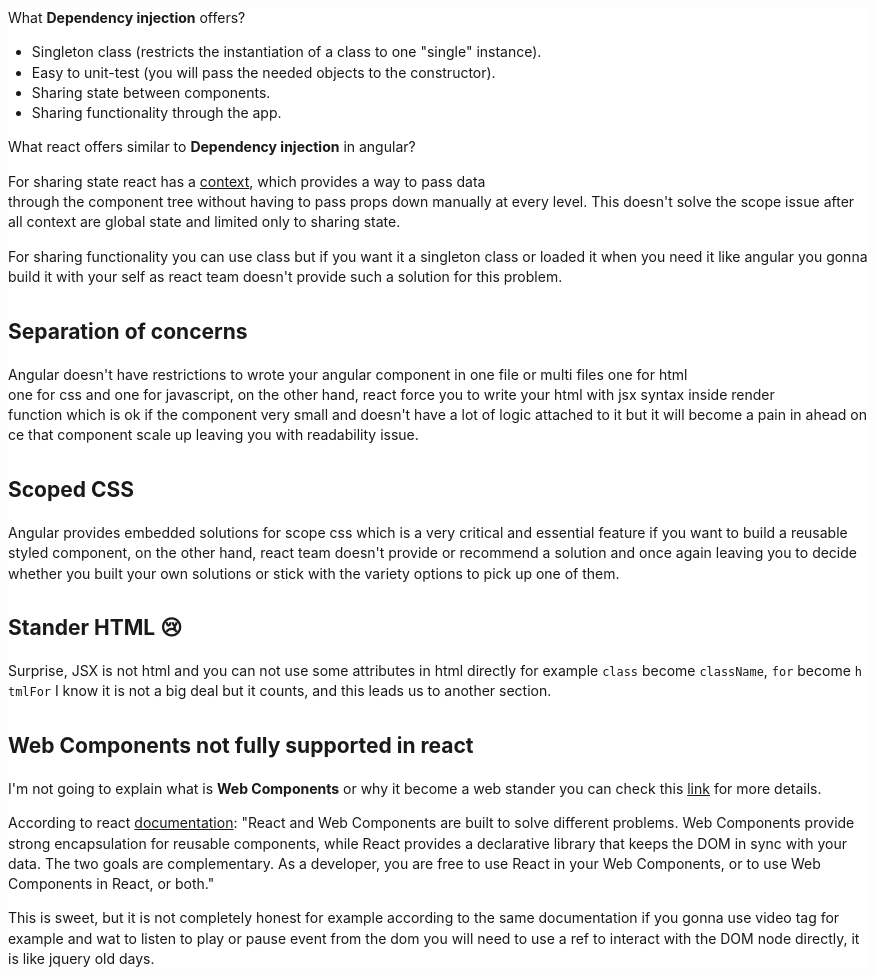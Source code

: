 What **Dependency injection** offers?

- Singleton class (restricts the instantiation of a class to one "single" instance).
- Easy to unit-test (you will pass the needed objects to the constructor).
- Sharing state between components.
- Sharing functionality through the app.

What react offers similar to **Dependency injection** in angular?

For sharing state react has a [context](https://reactjs.org/docs/context.html), which provides a way to pass data through the component tree without having to pass props down manually at every level. This doesn't solve the scope issue after all context are global state and limited only to sharing state.

For sharing functionality you can use class but if you want it a singleton class or loaded it when you need it like angular
you gonna build it with your self as react team doesn't provide such a solution for this problem.

## Separation of concerns

Angular doesn't have restrictions to wrote your angular component in one file or multi files one for html one for css and one for javascript, on the other hand, react force you to write your html with jsx syntax inside render function which is ok if the component very small and doesn't have a lot of logic attached to it but it will become a pain in ahead once that component scale up leaving you with readability issue.



## Scoped CSS

Angular provides embedded solutions for scope css which is a very critical and essential feature if you want to build a reusable styled component, on the other hand, react team doesn't provide or recommend a solution and once again leaving you to decide whether you built your own solutions or stick with the variety options to pick up one of them.


## Stander HTML 😢

Surprise, JSX is not html and you can not use some attributes in html directly for example `class` become `className`, `for` become `htmlFor` I know it is not a big deal but it counts, and this leads us to another section.

## Web Components not fully supported in react

I'm not going to explain what is **Web Components** or why it become a web stander you can check this [link](https://developer.mozilla.org/en-US/docs/Web/Web_Components) for more details.

According to react [documentation](https://reactjs.org/docs/web-components.html): "React and Web Components are built to solve different problems. Web Components provide strong encapsulation for reusable components, while React provides a declarative library that keeps the DOM in sync with your data. The two goals are complementary. As a developer, you are free to use React in your Web Components, or to use Web Components in React, or both."

This is sweet, but it is not completely honest for example according to the same documentation if you gonna use video tag for example and wat to listen to play or pause event from the dom you will need to use a ref to interact with the DOM node directly, it is like jquery old days.
